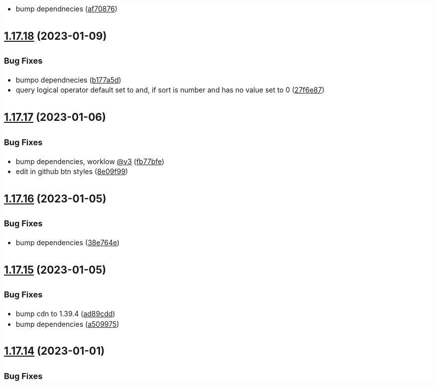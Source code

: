 * bump dependnecies ([af70876](https://github.com/CoCreate-app/CoCreate-utils/commit/af70876684e901ec45e481edd137a40cc569cbfd))

## [1.17.18](https://github.com/CoCreate-app/CoCreate-utils/compare/v1.17.17...v1.17.18) (2023-01-09)


### Bug Fixes

* bumpo dependnecies ([b177a5d](https://github.com/CoCreate-app/CoCreate-utils/commit/b177a5d3a20262d750f77918edaeaf15efde658b))
* query logical operator default set to and, if sort is number and has no value set to 0 ([27f6e87](https://github.com/CoCreate-app/CoCreate-utils/commit/27f6e87db9ab13e9903d57b17f5e0850d8357220))

## [1.17.17](https://github.com/CoCreate-app/CoCreate-utils/compare/v1.17.16...v1.17.17) (2023-01-06)


### Bug Fixes

* bump dependencies, worklow [@v3](https://github.com/v3) ([fb77bfe](https://github.com/CoCreate-app/CoCreate-utils/commit/fb77bfe5784fc41cd0faf8f015ee241d80607b91))
* edit in github btn styles ([8e09f99](https://github.com/CoCreate-app/CoCreate-utils/commit/8e09f99a86995328b2616e0532155741f9efd890))

## [1.17.16](https://github.com/CoCreate-app/CoCreate-utils/compare/v1.17.15...v1.17.16) (2023-01-05)


### Bug Fixes

* bump dependencies ([38e764e](https://github.com/CoCreate-app/CoCreate-utils/commit/38e764e72fc91f09b6435ceea2389e1c21b0d4f2))

## [1.17.15](https://github.com/CoCreate-app/CoCreate-utils/compare/v1.17.14...v1.17.15) (2023-01-05)


### Bug Fixes

* bump cdn to 1.39.4 ([ad89cdd](https://github.com/CoCreate-app/CoCreate-utils/commit/ad89cdd4b84f894da6962c0b1f0531b584d5b72a))
* bump dependencies ([a509975](https://github.com/CoCreate-app/CoCreate-utils/commit/a50997515eb03121175b1cb58db00abf1e3fe708))

## [1.17.14](https://github.com/CoCreate-app/CoCreate-utils/compare/v1.17.13...v1.17.14) (2023-01-01)


### Bug Fixes
